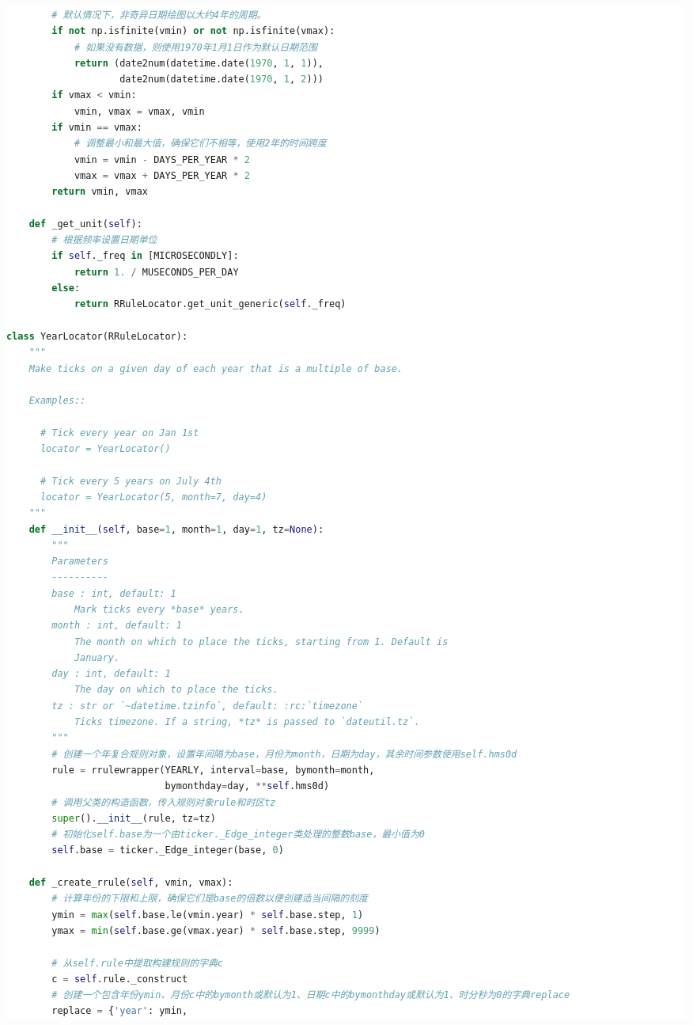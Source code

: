```py
        # 默认情况下，非奇异日期绘图以大约4年的周期。
        if not np.isfinite(vmin) or not np.isfinite(vmax):
            # 如果没有数据，则使用1970年1月1日作为默认日期范围
            return (date2num(datetime.date(1970, 1, 1)),
                    date2num(datetime.date(1970, 1, 2)))
        if vmax < vmin:
            vmin, vmax = vmax, vmin
        if vmin == vmax:
            # 调整最小和最大值，确保它们不相等，使用2年的时间跨度
            vmin = vmin - DAYS_PER_YEAR * 2
            vmax = vmax + DAYS_PER_YEAR * 2
        return vmin, vmax

    def _get_unit(self):
        # 根据频率设置日期单位
        if self._freq in [MICROSECONDLY]:
            return 1. / MUSECONDS_PER_DAY
        else:
            return RRuleLocator.get_unit_generic(self._freq)

class YearLocator(RRuleLocator):
    """
    Make ticks on a given day of each year that is a multiple of base.

    Examples::

      # Tick every year on Jan 1st
      locator = YearLocator()

      # Tick every 5 years on July 4th
      locator = YearLocator(5, month=7, day=4)
    """
    def __init__(self, base=1, month=1, day=1, tz=None):
        """
        Parameters
        ----------
        base : int, default: 1
            Mark ticks every *base* years.
        month : int, default: 1
            The month on which to place the ticks, starting from 1. Default is
            January.
        day : int, default: 1
            The day on which to place the ticks.
        tz : str or `~datetime.tzinfo`, default: :rc:`timezone`
            Ticks timezone. If a string, *tz* is passed to `dateutil.tz`.
        """
        # 创建一个年复合规则对象，设置年间隔为base，月份为month，日期为day，其余时间参数使用self.hms0d
        rule = rrulewrapper(YEARLY, interval=base, bymonth=month,
                            bymonthday=day, **self.hms0d)
        # 调用父类的构造函数，传入规则对象rule和时区tz
        super().__init__(rule, tz=tz)
        # 初始化self.base为一个由ticker._Edge_integer类处理的整数base，最小值为0
        self.base = ticker._Edge_integer(base, 0)

    def _create_rrule(self, vmin, vmax):
        # 计算年份的下限和上限，确保它们是base的倍数以便创建适当间隔的刻度
        ymin = max(self.base.le(vmin.year) * self.base.step, 1)
        ymax = min(self.base.ge(vmax.year) * self.base.step, 9999)

        # 从self.rule中提取构建规则的字典c
        c = self.rule._construct
        # 创建一个包含年份ymin、月份c中的bymonth或默认为1、日期c中的bymonthday或默认为1、时分秒为0的字典replace
        replace = {'year': ymin,
```